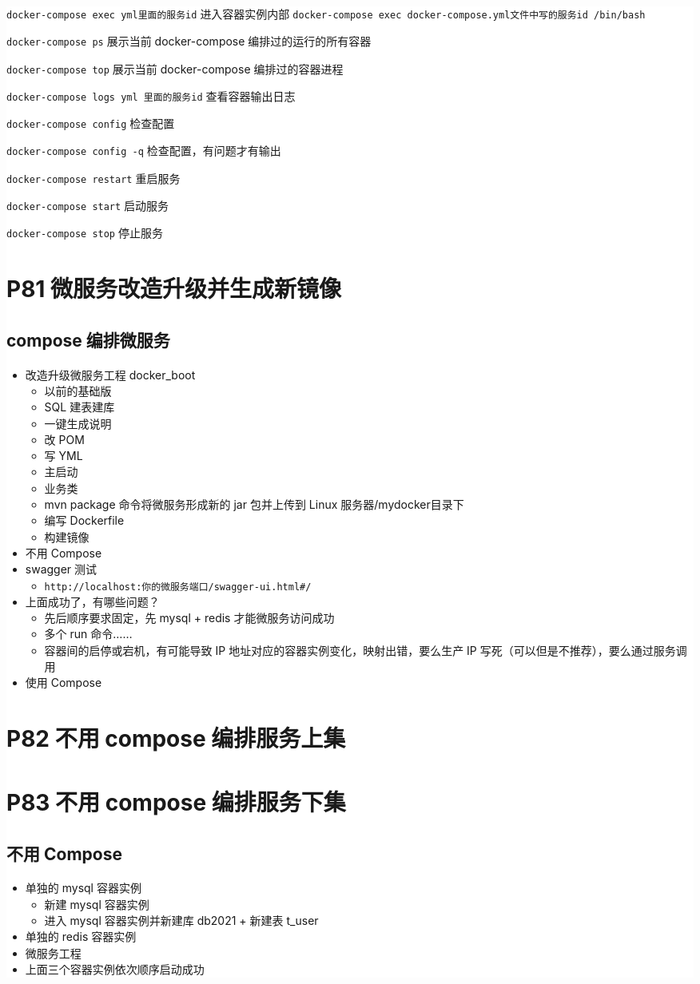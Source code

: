 `docker-compose exec yml里面的服务id` 进入容器实例内部 `docker-compose exec docker-compose.yml文件中写的服务id /bin/bash`

`docker-compose ps` 展示当前 docker-compose 编排过的运行的所有容器

`docker-compose top` 展示当前 docker-compose  编排过的容器进程

`docker-compose logs yml 里面的服务id` 查看容器输出日志

`docker-compose config` 检查配置

`docker-compose config -q` 检查配置，有问题才有输出

`docker-compose restart` 重启服务

`docker-compose start` 启动服务

`docker-compose stop` 停止服务

# P81 微服务改造升级并生成新镜像

## compose 编排微服务

- 改造升级微服务工程 docker_boot
  - 以前的基础版
  - SQL 建表建库
  - 一键生成说明
  - 改 POM
  - 写 YML
  - 主启动
  - 业务类
  - mvn package 命令将微服务形成新的 jar 包并上传到 Linux 服务器/mydocker目录下
  - 编写 Dockerfile
  - 构建镜像
- 不用 Compose
- swagger 测试
  - `http://localhost:你的微服务端口/swagger-ui.html#/`
- 上面成功了，有哪些问题？
  - 先后顺序要求固定，先 mysql + redis 才能微服务访问成功
  - 多个 run 命令……
  - 容器间的启停或宕机，有可能导致 IP 地址对应的容器实例变化，映射出错，要么生产 IP 写死（可以但是不推荐），要么通过服务调用
- 使用 Compose

# P82 不用 compose 编排服务上集



# P83 不用 compose 编排服务下集

## 不用 Compose

- 单独的 mysql 容器实例
  - 新建 mysql 容器实例
  - 进入 mysql 容器实例并新建库 db2021 + 新建表 t_user
- 单独的 redis 容器实例
- 微服务工程
- 上面三个容器实例依次顺序启动成功
